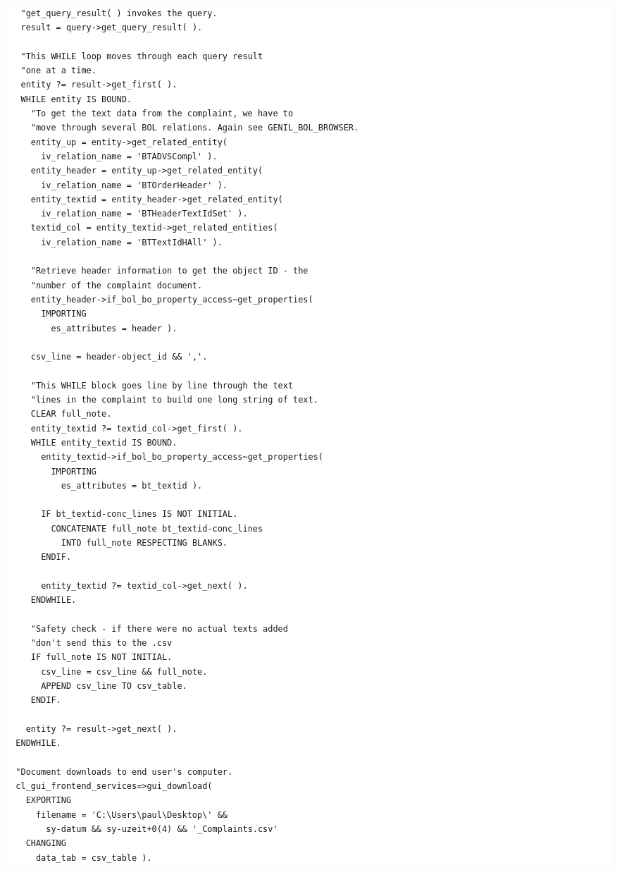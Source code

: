 ```
   "get_query_result( ) invokes the query. 
   result = query->get_query_result( ). 

   "This WHILE loop moves through each query result 
   "one at a time. 
   entity ?= result->get_first( ). 
   WHILE entity IS BOUND. 
     "To get the text data from the complaint, we have to 
     "move through several BOL relations. Again see GENIL_BOL_BROWSER. 
     entity_up = entity->get_related_entity( 
       iv_relation_name = 'BTADVSCompl' ). 
     entity_header = entity_up->get_related_entity( 
       iv_relation_name = 'BTOrderHeader' ). 
     entity_textid = entity_header->get_related_entity( 
       iv_relation_name = 'BTHeaderTextIdSet' ). 
     textid_col = entity_textid->get_related_entities( 
       iv_relation_name = 'BTTextIdHAll' ). 

     "Retrieve header information to get the object ID - the 
     "number of the complaint document. 
     entity_header->if_bol_bo_property_access~get_properties( 
       IMPORTING 
         es_attributes = header ). 

     csv_line = header-object_id && ','. 

     "This WHILE block goes line by line through the text 
     "lines in the complaint to build one long string of text. 
     CLEAR full_note. 
     entity_textid ?= textid_col->get_first( ). 
     WHILE entity_textid IS BOUND. 
       entity_textid->if_bol_bo_property_access~get_properties( 
         IMPORTING 
           es_attributes = bt_textid ). 

       IF bt_textid-conc_lines IS NOT INITIAL. 
         CONCATENATE full_note bt_textid-conc_lines 
           INTO full_note RESPECTING BLANKS. 
       ENDIF. 

       entity_textid ?= textid_col->get_next( ). 
     ENDWHILE. 

     "Safety check - if there were no actual texts added 
     "don't send this to the .csv 
     IF full_note IS NOT INITIAL. 
       csv_line = csv_line && full_note. 
       APPEND csv_line TO csv_table. 
     ENDIF. 

    entity ?= result->get_next( ). 
  ENDWHILE. 

  "Document downloads to end user's computer. 
  cl_gui_frontend_services=>gui_download( 
    EXPORTING 
      filename = 'C:\Users\paul\Desktop\' && 
        sy-datum && sy-uzeit+0(4) && '_Complaints.csv' 
    CHANGING 
      data_tab = csv_table ).

```
